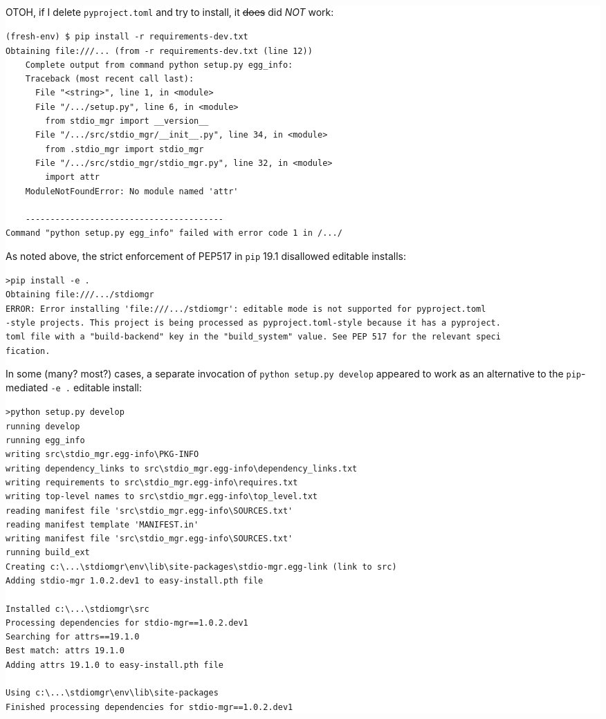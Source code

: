 
OTOH, if I delete `pyproject.toml` and try to install, it <strike>does</strike> did *NOT* work:

```
(fresh-env) $ pip install -r requirements-dev.txt
Obtaining file:///... (from -r requirements-dev.txt (line 12))
    Complete output from command python setup.py egg_info:
    Traceback (most recent call last):
      File "<string>", line 1, in <module>
      File "/.../setup.py", line 6, in <module>
        from stdio_mgr import __version__
      File "/.../src/stdio_mgr/__init__.py", line 34, in <module>
        from .stdio_mgr import stdio_mgr
      File "/.../src/stdio_mgr/stdio_mgr.py", line 32, in <module>
        import attr
    ModuleNotFoundError: No module named 'attr'

    ----------------------------------------
Command "python setup.py egg_info" failed with error code 1 in /.../
```

As noted above, the strict enforcement of PEP517 in `pip` 19.1 disallowed editable installs:

```
>pip install -e .
Obtaining file:///.../stdiomgr
ERROR: Error installing 'file:///.../stdiomgr': editable mode is not supported for pyproject.toml
-style projects. This project is being processed as pyproject.toml-style because it has a pyproject.
toml file with a "build-backend" key in the "build_system" value. See PEP 517 for the relevant speci
fication.
```

In some (many? most?) cases, a separate invocation of `python setup.py develop` appeared to work as
an alternative to the `pip`-mediated `-e .` editable install:

```
>python setup.py develop
running develop
running egg_info
writing src\stdio_mgr.egg-info\PKG-INFO
writing dependency_links to src\stdio_mgr.egg-info\dependency_links.txt
writing requirements to src\stdio_mgr.egg-info\requires.txt
writing top-level names to src\stdio_mgr.egg-info\top_level.txt
reading manifest file 'src\stdio_mgr.egg-info\SOURCES.txt'
reading manifest template 'MANIFEST.in'
writing manifest file 'src\stdio_mgr.egg-info\SOURCES.txt'
running build_ext
Creating c:\...\stdiomgr\env\lib\site-packages\stdio-mgr.egg-link (link to src)
Adding stdio-mgr 1.0.2.dev1 to easy-install.pth file

Installed c:\...\stdiomgr\src
Processing dependencies for stdio-mgr==1.0.2.dev1
Searching for attrs==19.1.0
Best match: attrs 19.1.0
Adding attrs 19.1.0 to easy-install.pth file

Using c:\...\stdiomgr\env\lib\site-packages
Finished processing dependencies for stdio-mgr==1.0.2.dev1
```
